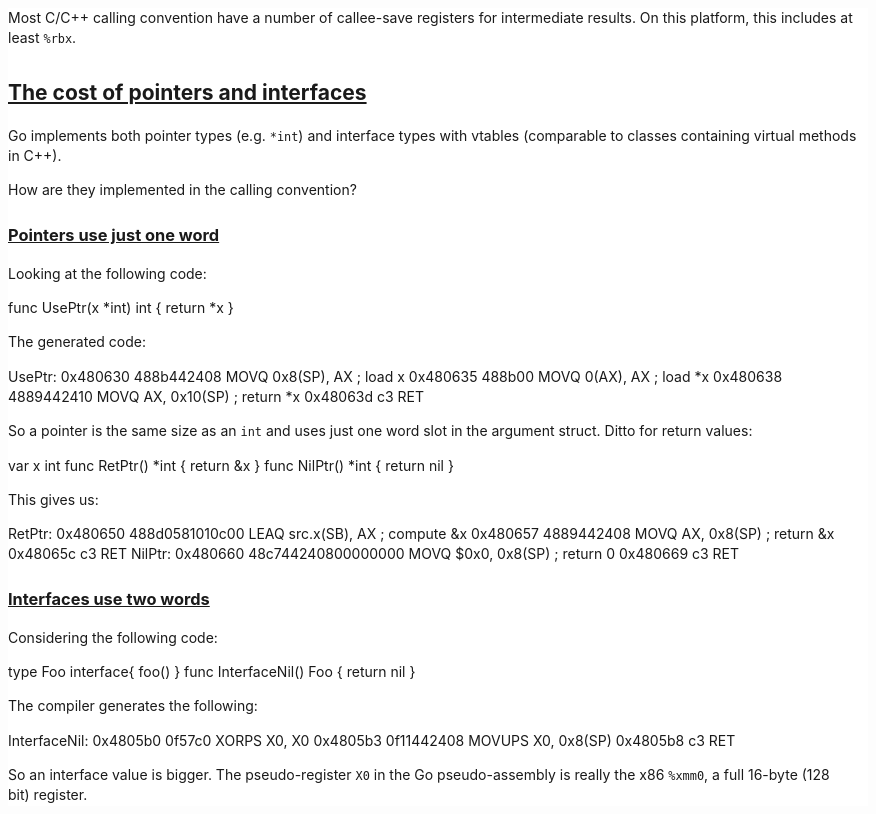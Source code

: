 Most C/C++ calling convention have a number of callee-save registers for intermediate results. On this platform, this includes at least `%rbx`.

[The cost of pointers and interfaces](#toc-entry-7)
---------------------------------------------------

Go implements both pointer types (e.g. `*int`) and interface types with vtables (comparable to classes containing virtual methods in C++).

How are they implemented in the calling convention?

### [Pointers use just one word](#toc-entry-8)

Looking at the following code:

func  UsePtr(x  \*int)  int  {  return  \*x  }

The generated code:

UsePtr:
  0x480630  488b442408  MOVQ  0x8(SP),  AX  ; load x
  0x480635  488b00  MOVQ  0(AX),  AX  ; load \*x
  0x480638  4889442410  MOVQ  AX,  0x10(SP)  ; return \*x
  0x48063d  c3  RET

So a pointer is the same size as an `int` and uses just one word slot in the argument struct. Ditto for return values:

var  x  int
func  RetPtr()  \*int  {  return  &x  }
func  NilPtr()  \*int  {  return  nil  }

This gives us:

RetPtr:
  0x480650  488d0581010c00  LEAQ  src.x(SB),  AX  ; compute &x
  0x480657  4889442408  MOVQ  AX,  0x8(SP)  ; return &x
  0x48065c  c3  RET
NilPtr:
  0x480660  48c744240800000000  MOVQ  $0x0,  0x8(SP)  ; return 0
  0x480669  c3  RET

### [Interfaces use two words](#toc-entry-9)

Considering the following code:

type  Foo  interface{  foo()  }
func  InterfaceNil()  Foo  {  return  nil  }

The compiler generates the following:

InterfaceNil:
  0x4805b0  0f57c0  XORPS  X0,  X0
  0x4805b3  0f11442408  MOVUPS  X0,  0x8(SP)
  0x4805b8  c3  RET

So an interface value is bigger. The pseudo-register `X0` in the Go pseudo-assembly is really the x86 `%xmm0`, a full 16-byte (128 bit) register.
